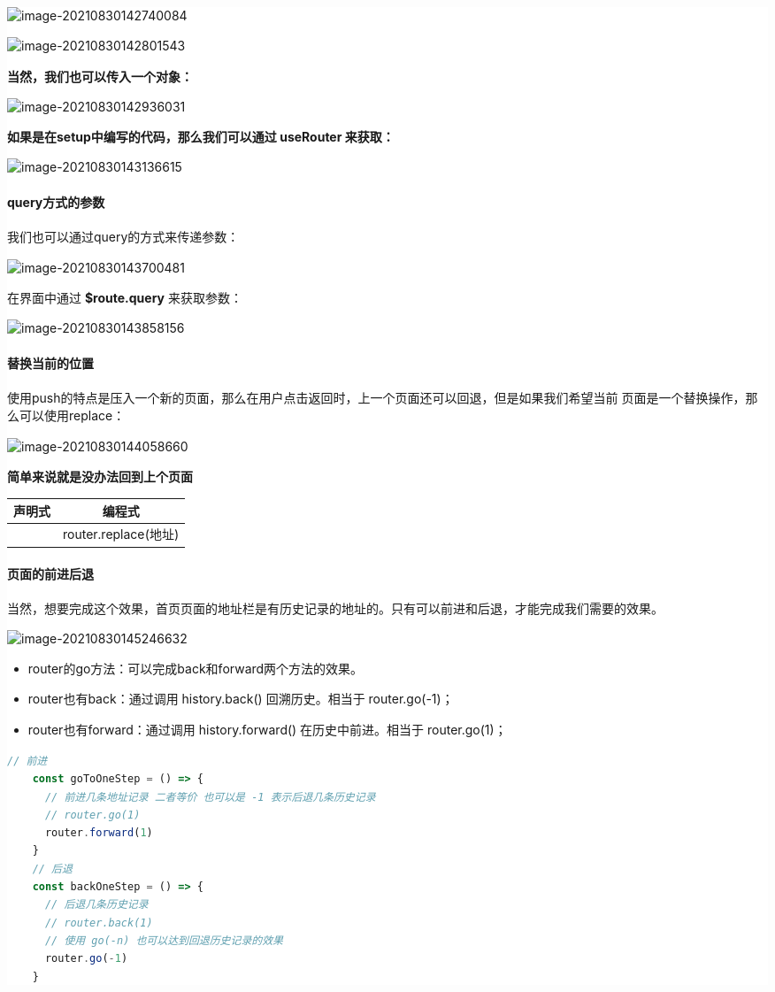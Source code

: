 ![image-20210830142740084](https://gitee.com/maolovecoding/picture/raw/master/images/web/wei_chat/image-20210830142740084.png)

![image-20210830142801543](https://gitee.com/maolovecoding/picture/raw/master/images/web/wei_chat/image-20210830142801543.png)

**当然，我们也可以传入一个对象：**

![image-20210830142936031](https://gitee.com/maolovecoding/picture/raw/master/images/web/wei_chat/image-20210830142936031.png)



**如果是在setup中编写的代码，那么我们可以通过 useRouter 来获取：**

![image-20210830143136615](https://gitee.com/maolovecoding/picture/raw/master/images/web/wei_chat/image-20210830143136615.png)





#### query方式的参数

我们也可以通过query的方式来传递参数：

![image-20210830143700481](https://gitee.com/maolovecoding/picture/raw/master/images/web/wei_chat/image-20210830143700481.png)

在界面中通过 **$route.query** 来获取参数：

![image-20210830143858156](https://gitee.com/maolovecoding/picture/raw/master/images/web/wei_chat/image-20210830143858156.png)



#### 替换当前的位置

使用push的特点是压入一个新的页面，那么在用户点击返回时，上一个页面还可以回退，但是如果我们希望当前 页面是一个替换操作，那么可以使用replace：

![image-20210830144058660](https://gitee.com/maolovecoding/picture/raw/master/images/web/wei_chat/image-20210830144058660.png)

**简单来说就是没办法回到上个页面**

| 声明式                           | 编程式               |
| -------------------------------- | -------------------- |
| <router-link :to="地址" replace> | router.replace(地址) |



#### 页面的前进后退

当然，想要完成这个效果，首页页面的地址栏是有历史记录的地址的。只有可以前进和后退，才能完成我们需要的效果。

![image-20210830145246632](https://gitee.com/maolovecoding/picture/raw/master/images/web/wei_chat/image-20210830145246632.png)

- router的go方法：可以完成back和forward两个方法的效果。

- router也有back：通过调用 history.back() 回溯历史。相当于 router.go(-1)；

- router也有forward：通过调用 history.forward() 在历史中前进。相当于 router.go(1)；

```js
// 前进
    const goToOneStep = () => {
      // 前进几条地址记录 二者等价 也可以是 -1 表示后退几条历史记录
      // router.go(1) 
      router.forward(1)
    }
    // 后退
    const backOneStep = () => {
      // 后退几条历史记录
      // router.back(1)
      // 使用 go(-n) 也可以达到回退历史记录的效果
      router.go(-1)
    }
```
